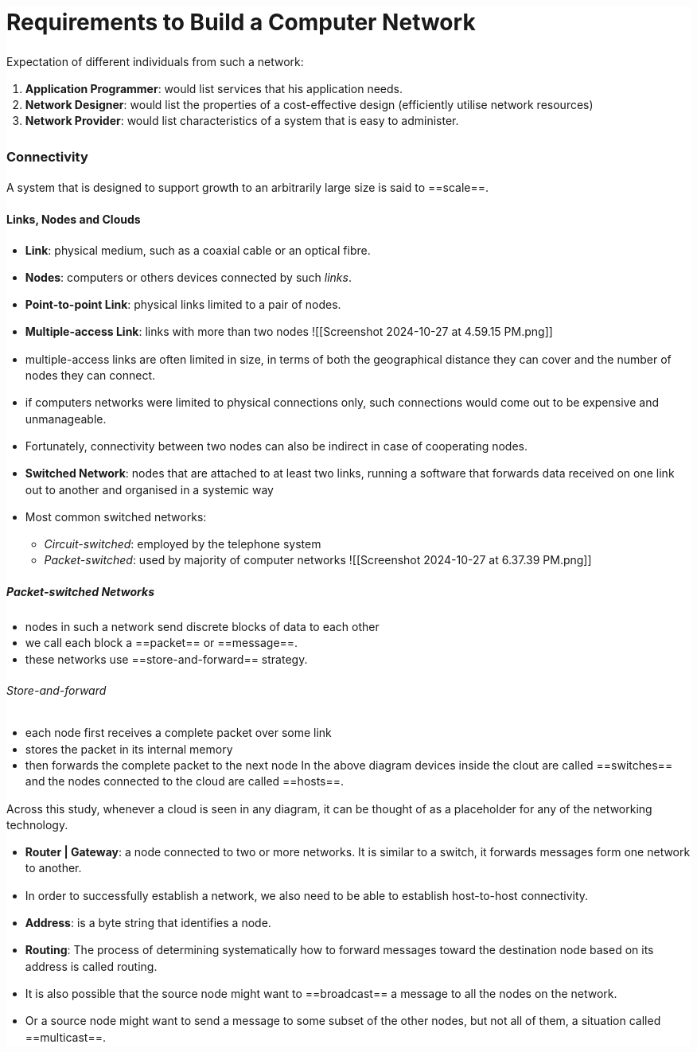 # Requirements to Build a Computer Network
Expectation of different individuals from such a network:
1. **Application Programmer**: would list services that his application needs.
2. **Network Designer**: would list the properties of a cost-effective design (efficiently utilise network resources)
3. **Network Provider**: would list characteristics of a system that is easy to administer.
### Connectivity
A system that is designed to support growth to an arbitrarily large size is said to ==scale==.
#### Links, Nodes and Clouds
- **Link**: physical medium, such as a coaxial cable or an optical fibre. 
- **Nodes**: computers or others devices connected by such _links_.
- **Point-to-point Link**: physical links limited to a pair of nodes.
- **Multiple-access Link**: links with more than two nodes
![[Screenshot 2024-10-27 at 4.59.15 PM.png]]

- multiple-access links are often limited in size, in terms of both the geographical distance they can cover and the number of nodes they can connect.
- if computers networks were limited to physical connections only, such connections would come out to be expensive and unmanageable.
- Fortunately, connectivity between two nodes can also be indirect in case of cooperating nodes.
- **Switched Network**: nodes that are attached to at least two links, running a software that forwards data received on one link out to another and organised in a systemic way
- Most common switched networks:
	- *Circuit-switched*: employed by the telephone system
	- *Packet-switched*: used by majority of computer networks
![[Screenshot 2024-10-27 at 6.37.39 PM.png]]

##### Packet-switched Networks
- nodes in such a network send discrete blocks of data to each other
- we call each block a ==packet== or ==message==.
- these networks use ==store-and-forward== strategy.
###### Store-and-forward
- each node first receives a complete packet over some link
- stores the packet in its internal memory
- then forwards the complete packet to the next node
In the above diagram devices inside the clout are called ==switches== and the nodes connected to the cloud are called ==hosts==.

Across this study, whenever a cloud is seen in any diagram, it can be thought of as a placeholder for any of the networking technology.

- **Router | Gateway**: a node connected to two or more networks. It is similar to a switch, it forwards messages form one network to another.

- In order to successfully establish a network, we also need to be able to establish host-to-host connectivity.
- **Address**: is a byte string that identifies a node.
- **Routing**: The process of determining systematically how to forward messages toward the destination node based on its address is called routing.
- It is also possible that the source node might want to ==broadcast== a message to all the nodes on the network.
- Or a source node might want to send a message to some subset of the other nodes, but not all of them, a situation called ==multicast==.
